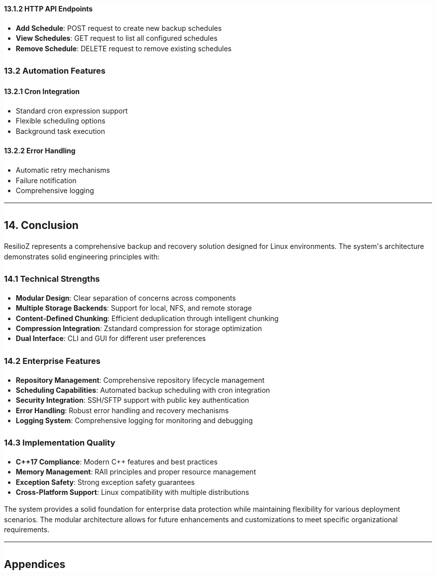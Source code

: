 #### 13.1.2 HTTP API Endpoints
- **Add Schedule**: POST request to create new backup schedules
- **View Schedules**: GET request to list all configured schedules
- **Remove Schedule**: DELETE request to remove existing schedules

### 13.2 Automation Features

#### 13.2.1 Cron Integration
- Standard cron expression support
- Flexible scheduling options
- Background task execution

#### 13.2.2 Error Handling
- Automatic retry mechanisms
- Failure notification
- Comprehensive logging

---

## 14. Conclusion

ResilioZ represents a comprehensive backup and recovery solution designed for Linux environments. The system's architecture demonstrates solid engineering principles with:

### 14.1 Technical Strengths
- **Modular Design**: Clear separation of concerns across components
- **Multiple Storage Backends**: Support for local, NFS, and remote storage
- **Content-Defined Chunking**: Efficient deduplication through intelligent chunking
- **Compression Integration**: Zstandard compression for storage optimization
- **Dual Interface**: CLI and GUI for different user preferences

### 14.2 Enterprise Features
- **Repository Management**: Comprehensive repository lifecycle management
- **Scheduling Capabilities**: Automated backup scheduling with cron integration
- **Security Integration**: SSH/SFTP support with public key authentication
- **Error Handling**: Robust error handling and recovery mechanisms
- **Logging System**: Comprehensive logging for monitoring and debugging

### 14.3 Implementation Quality
- **C++17 Compliance**: Modern C++ features and best practices
- **Memory Management**: RAII principles and proper resource management
- **Exception Safety**: Strong exception safety guarantees
- **Cross-Platform Support**: Linux compatibility with multiple distributions

The system provides a solid foundation for enterprise data protection while maintaining flexibility for various deployment scenarios. The modular architecture allows for future enhancements and customizations to meet specific organizational requirements.

---

## Appendices

